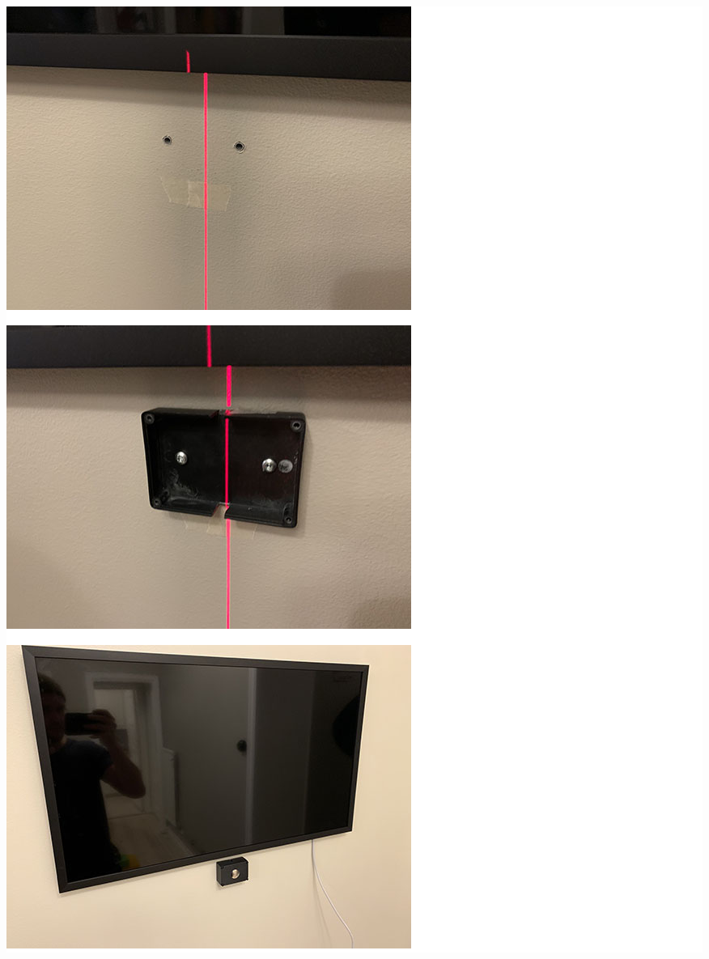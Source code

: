 ![assembly_7](./tutorial_images/assemble_art_installation/assembly_7.jpg)

![assembly_8](./tutorial_images/assemble_art_installation/assembly_8.jpg)

![assembly_9](./tutorial_images/assemble_art_installation/assembly_9.jpg)

